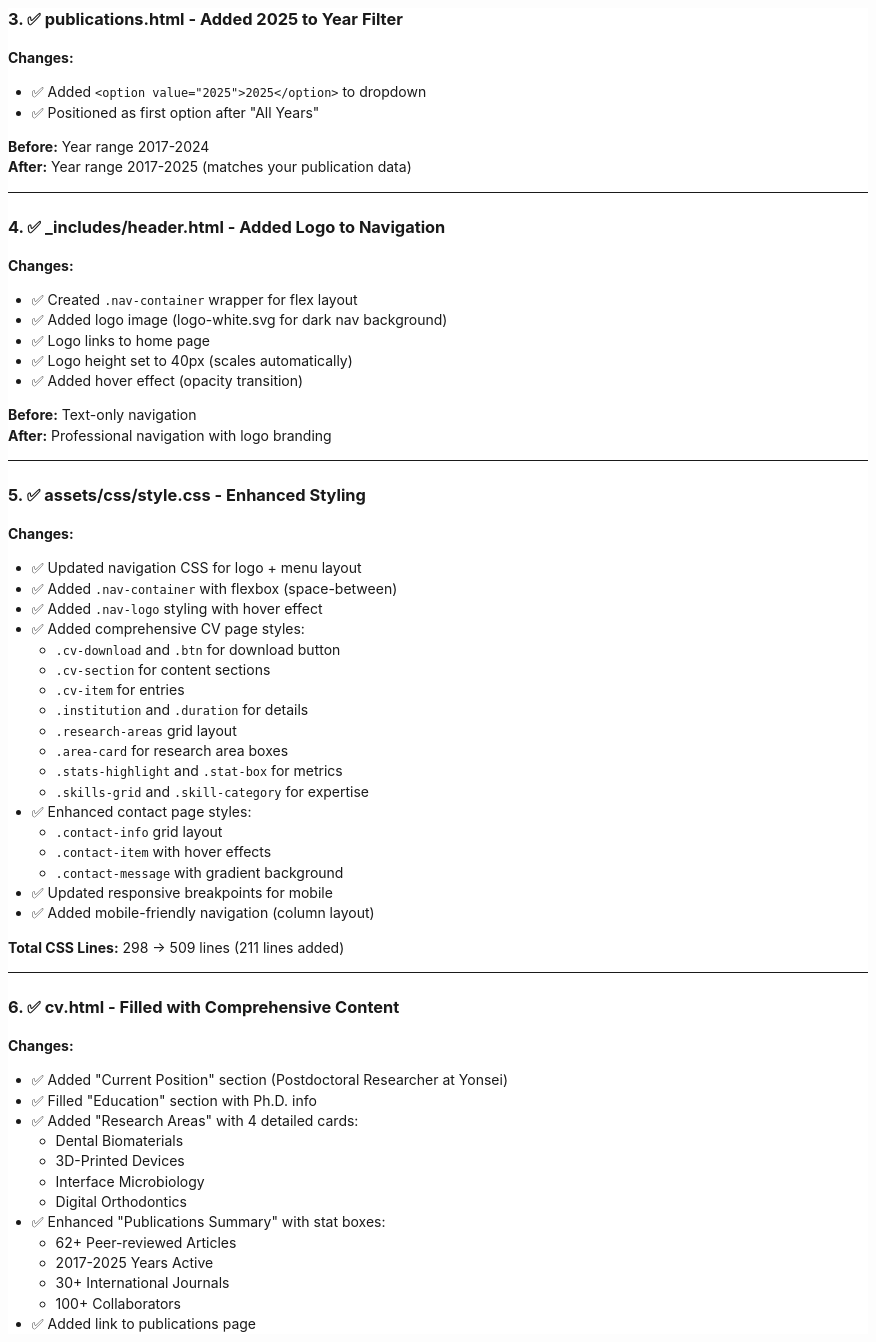 ### 3. ✅ **publications.html** - Added 2025 to Year Filter
**Changes:**
- ✅ Added `<option value="2025">2025</option>` to dropdown
- ✅ Positioned as first option after "All Years"

**Before:** Year range 2017-2024  
**After:** Year range 2017-2025 (matches your publication data)

---

### 4. ✅ **_includes/header.html** - Added Logo to Navigation
**Changes:**
- ✅ Created `.nav-container` wrapper for flex layout
- ✅ Added logo image (logo-white.svg for dark nav background)
- ✅ Logo links to home page
- ✅ Logo height set to 40px (scales automatically)
- ✅ Added hover effect (opacity transition)

**Before:** Text-only navigation  
**After:** Professional navigation with logo branding

---

### 5. ✅ **assets/css/style.css** - Enhanced Styling
**Changes:**
- ✅ Updated navigation CSS for logo + menu layout
- ✅ Added `.nav-container` with flexbox (space-between)
- ✅ Added `.nav-logo` styling with hover effect
- ✅ Added comprehensive CV page styles:
  - `.cv-download` and `.btn` for download button
  - `.cv-section` for content sections
  - `.cv-item` for entries
  - `.institution` and `.duration` for details
  - `.research-areas` grid layout
  - `.area-card` for research area boxes
  - `.stats-highlight` and `.stat-box` for metrics
  - `.skills-grid` and `.skill-category` for expertise
- ✅ Enhanced contact page styles:
  - `.contact-info` grid layout
  - `.contact-item` with hover effects
  - `.contact-message` with gradient background
- ✅ Updated responsive breakpoints for mobile
- ✅ Added mobile-friendly navigation (column layout)

**Total CSS Lines:** 298 → 509 lines (211 lines added)

---

### 6. ✅ **cv.html** - Filled with Comprehensive Content
**Changes:**
- ✅ Added "Current Position" section (Postdoctoral Researcher at Yonsei)
- ✅ Filled "Education" section with Ph.D. info
- ✅ Added "Research Areas" with 4 detailed cards:
  - Dental Biomaterials
  - 3D-Printed Devices
  - Interface Microbiology
  - Digital Orthodontics
- ✅ Enhanced "Publications Summary" with stat boxes:
  - 62+ Peer-reviewed Articles
  - 2017-2025 Years Active
  - 30+ International Journals
  - 100+ Collaborators
- ✅ Added link to publications page